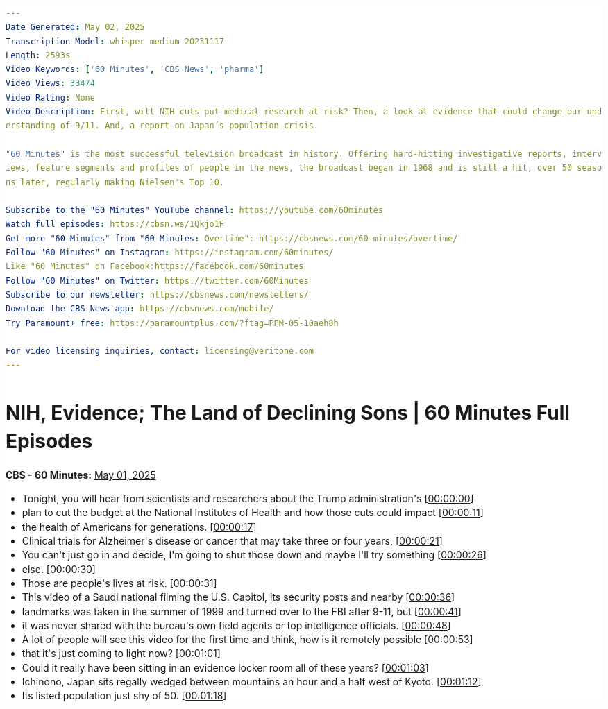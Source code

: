 ```yaml
---
Date Generated: May 02, 2025
Transcription Model: whisper medium 20231117
Length: 2593s
Video Keywords: ['60 Minutes', 'CBS News', 'pharma']
Video Views: 33474
Video Rating: None
Video Description: First, will NIH cuts put medical research at risk? Then, a look at evidence that could change our understanding of 9/11. And, a report on Japan’s population crisis.

"60 Minutes" is the most successful television broadcast in history. Offering hard-hitting investigative reports, interviews, feature segments and profiles of people in the news, the broadcast began in 1968 and is still a hit, over 50 seasons later, regularly making Nielsen's Top 10.

Subscribe to the "60 Minutes" YouTube channel: https://youtube.com/60minutes
Watch full episodes: https://cbsn.ws/1Qkjo1F
Get more "60 Minutes" from "60 Minutes: Overtime": https://cbsnews.com/60-minutes/overtime/
Follow "60 Minutes" on Instagram: https://instagram.com/60minutes/
Like "60 Minutes" on Facebook:https://facebook.com/60minutes
Follow "60 Minutes" on Twitter: https://twitter.com/60Minutes
Subscribe to our newsletter: https://cbsnews.com/newsletters/
Download the CBS News app: https://cbsnews.com/mobile/
Try Paramount+ free: https://paramountplus.com/?ftag=PPM-05-10aeh8h

For video licensing inquiries, contact: licensing@veritone.com
---
```


# NIH, Evidence; The Land of Declining Sons | 60 Minutes Full Episodes
**CBS - 60 Minutes:** [May 01, 2025](https://www.youtube.com/watch?v=Lv_5PPRuk_M)
*  Tonight, you will hear from scientists and researchers about the Trump administration's [[00:00:00](https://www.youtube.com/watch?v=Lv_5PPRuk_M&t=0.0s)]
*  plan to cut the budget at the National Institutes of Health and how those cuts could impact [[00:00:11](https://www.youtube.com/watch?v=Lv_5PPRuk_M&t=11.28s)]
*  the health of Americans for generations. [[00:00:17](https://www.youtube.com/watch?v=Lv_5PPRuk_M&t=17.8s)]
*  Clinical trials for Alzheimer's disease or cancer that may take three or four years, [[00:00:21](https://www.youtube.com/watch?v=Lv_5PPRuk_M&t=21.080000000000002s)]
*  You can't just go in and decide, I'm going to shut those down and maybe I'll try something [[00:00:26](https://www.youtube.com/watch?v=Lv_5PPRuk_M&t=26.64s)]
*  else. [[00:00:30](https://www.youtube.com/watch?v=Lv_5PPRuk_M&t=30.16s)]
*  Those are people's lives at risk. [[00:00:31](https://www.youtube.com/watch?v=Lv_5PPRuk_M&t=31.16s)]
*  This video of a Saudi national filming the U.S. Capitol, its security posts and nearby [[00:00:36](https://www.youtube.com/watch?v=Lv_5PPRuk_M&t=36.36s)]
*  landmarks was taken in the summer of 1999 and turned over to the FBI after 9-11, but [[00:00:41](https://www.youtube.com/watch?v=Lv_5PPRuk_M&t=41.620000000000005s)]
*  it was never shared with the bureau's own field agents or top intelligence officials. [[00:00:48](https://www.youtube.com/watch?v=Lv_5PPRuk_M&t=48.760000000000005s)]
*  A lot of people will see this video for the first time and think, how is it remotely possible [[00:00:53](https://www.youtube.com/watch?v=Lv_5PPRuk_M&t=53.76s)]
*  that it's just coming to light now? [[00:01:01](https://www.youtube.com/watch?v=Lv_5PPRuk_M&t=61.559999999999995s)]
*  Could it really have been sitting in an evidence locker room all of these years? [[00:01:03](https://www.youtube.com/watch?v=Lv_5PPRuk_M&t=63.879999999999995s)]
*  Ichinono, Japan sits regally wedged between mountains an hour and a half west of Kyoto. [[00:01:12](https://www.youtube.com/watch?v=Lv_5PPRuk_M&t=72.12s)]
*  Its listed population just shy of 50. [[00:01:18](https://www.youtube.com/watch?v=Lv_5PPRuk_M&t=78.64s)]
